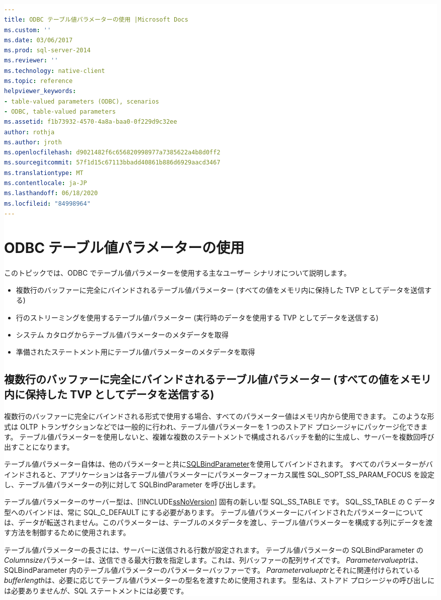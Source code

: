 ```yaml
---
title: ODBC テーブル値パラメーターの使用 |Microsoft Docs
ms.custom: ''
ms.date: 03/06/2017
ms.prod: sql-server-2014
ms.reviewer: ''
ms.technology: native-client
ms.topic: reference
helpviewer_keywords:
- table-valued parameters (ODBC), scenarios
- ODBC, table-valued parameters
ms.assetid: f1b73932-4570-4a8a-baa0-0f229d9c32ee
author: rothja
ms.author: jroth
ms.openlocfilehash: d9021482f6c656820998977a7385622a4b8d0ff2
ms.sourcegitcommit: 57f1d15c67113bbadd40861b886d6929aacd3467
ms.translationtype: MT
ms.contentlocale: ja-JP
ms.lasthandoff: 06/18/2020
ms.locfileid: "84998964"
---
```

# <a name="uses-of-odbc-table-valued-parameters"></a>ODBC テーブル値パラメーターの使用
  このトピックでは、ODBC でテーブル値パラメーターを使用する主なユーザー シナリオについて説明します。  
  
-   複数行のバッファーに完全にバインドされるテーブル値パラメーター (すべての値をメモリ内に保持した TVP としてデータを送信する)  
  
-   行のストリーミングを使用するテーブル値パラメーター (実行時のデータを使用する TVP としてデータを送信する)  
  
-   システム カタログからテーブル値パラメーターのメタデータを取得  
  
-   準備されたステートメント用にテーブル値パラメーターのメタデータを取得  
  
## <a name="table-valued-parameter-with-fully-bound-multirow-buffers-send-data-as-a-tvp-with-all-values-in-memory"></a>複数行のバッファーに完全にバインドされるテーブル値パラメーター (すべての値をメモリ内に保持した TVP としてデータを送信する)  
 複数行のバッファーに完全にバインドされる形式で使用する場合、すべてのパラメーター値はメモリ内から使用できます。 このような形式は OLTP トランザクションなどでは一般的に行われ、テーブル値パラメーターを 1 つのストアド プロシージャにパッケージ化できます。 テーブル値パラメーターを使用しないと、複雑な複数のステートメントで構成されるバッチを動的に生成し、サーバーを複数回呼び出すことになります。  
  
 テーブル値パラメーター自体は、他のパラメーターと共に[SQLBindParameter](https://go.microsoft.com/fwlink/?LinkId=59328)を使用してバインドされます。 すべてのパラメーターがバインドされると、アプリケーションは各テーブル値パラメーターにパラメーターフォーカス属性 SQL_SOPT_SS_PARAM_FOCUS を設定し、テーブル値パラメーターの列に対して SQLBindParameter を呼び出します。  
  
 テーブル値パラメーターのサーバー型は、[!INCLUDE[ssNoVersion](../../includes/ssnoversion-md.md)] 固有の新しい型 SQL_SS_TABLE です。 SQL_SS_TABLE の C データ型へのバインドは、常に SQL_C_DEFAULT にする必要があります。 テーブル値パラメーターにバインドされたパラメーターについては、データが転送されません。このパラメーターは、テーブルのメタデータを渡し、テーブル値パラメーターを構成する列にデータを渡す方法を制御するために使用されます。  
  
 テーブル値パラメーターの長さには、サーバーに送信される行数が設定されます。 テーブル値パラメーターの SQLBindParameter の*Columnsize*パラメーターは、送信できる最大行数を指定します。これは、列バッファーの配列サイズです。 *Parametervalueptr*は、SQLBindParameter 内のテーブル値パラメーターのパラメーターバッファーです。 *Parametervalueptr*とそれに関連付けられている*bufferlength*は、必要に応じてテーブル値パラメーターの型名を渡すために使用されます。 型名は、ストアド プロシージャの呼び出しには必要ありませんが、SQL ステートメントには必要です。  
  